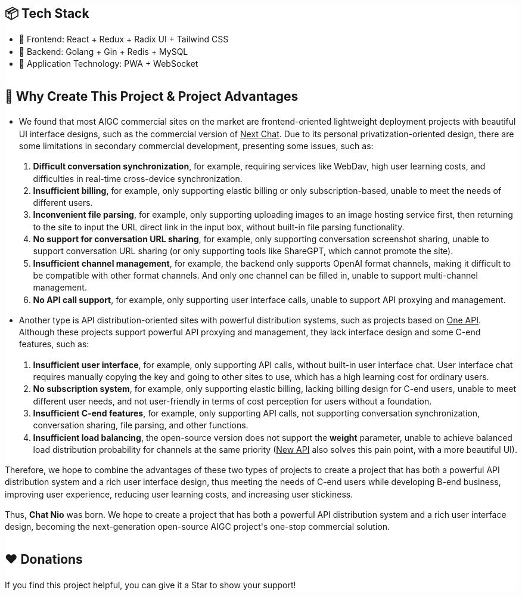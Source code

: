 ## 📦 Tech Stack

- 🥗 Frontend: React + Redux + Radix UI + Tailwind CSS
- 🍎 Backend: Golang + Gin + Redis + MySQL
- 🍒 Application Technology: PWA + WebSocket

## 🤯 Why Create This Project & Project Advantages

- We found that most AIGC commercial sites on the market are frontend-oriented lightweight deployment projects with beautiful UI interface designs, such as the commercial version of [Next Chat](https://github.com/ChatGPTNextWeb/ChatGPT-Next-Web). Due to its personal privatization-oriented design, there are some limitations in secondary commercial development, presenting some issues, such as:
  1. **Difficult conversation synchronization**, for example, requiring services like WebDav, high user learning costs, and difficulties in real-time cross-device synchronization.
  2. **Insufficient billing**, for example, only supporting elastic billing or only subscription-based, unable to meet the needs of different users.
  3. **Inconvenient file parsing**, for example, only supporting uploading images to an image hosting service first, then returning to the site to input the URL direct link in the input box, without built-in file parsing functionality.
  4. **No support for conversation URL sharing**, for example, only supporting conversation screenshot sharing, unable to support conversation URL sharing (or only supporting tools like ShareGPT, which cannot promote the site).
  5. **Insufficient channel management**, for example, the backend only supports OpenAI format channels, making it difficult to be compatible with other format channels. And only one channel can be filled in, unable to support multi-channel management.
  6. **No API call support**, for example, only supporting user interface calls, unable to support API proxying and management.

- Another type is API distribution-oriented sites with powerful distribution systems, such as projects based on [One API](https://github.com/songquanpeng/one-api).
Although these projects support powerful API proxying and management, they lack interface design and some C-end features, such as:
  1. **Insufficient user interface**, for example, only supporting API calls, without built-in user interface chat. User interface chat requires manually copying the key and going to other sites to use, which has a high learning cost for ordinary users.
  2. **No subscription system**, for example, only supporting elastic billing, lacking billing design for C-end users, unable to meet different user needs, and not user-friendly in terms of cost perception for users without a foundation.
  3. **Insufficient C-end features**, for example, only supporting API calls, not supporting conversation synchronization, conversation sharing, file parsing, and other functions.
  4. **Insufficient load balancing**, the open-source version does not support the **weight** parameter, unable to achieve balanced load distribution probability for channels at the same priority ([New API](https://github.com/Calcium-Ion/new-api) also solves this pain point, with a more beautiful UI).

Therefore, we hope to combine the advantages of these two types of projects to create a project that has both a powerful API distribution system and a rich user interface design,
thus meeting the needs of C-end users while developing B-end business, improving user experience, reducing user learning costs, and increasing user stickiness.

Thus, **Chat Nio** was born. We hope to create a project that has both a powerful API distribution system and a rich user interface design, becoming the next-generation open-source AIGC project's one-stop commercial solution.


## ❤ Donations

If you find this project helpful, you can give it a Star to show your support!

